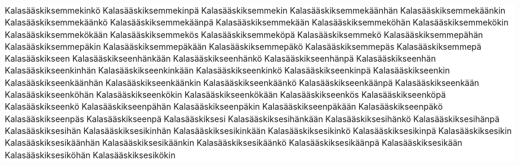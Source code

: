 Kalasääskiksemmekinkö
Kalasääskiksemmekinpä
Kalasääskiksemmekin
Kalasääskiksemmekäänhän
Kalasääskiksemmekäänkin
Kalasääskiksemmekäänkö
Kalasääskiksemmekäänpä
Kalasääskiksemmekään
Kalasääskiksemmeköhän
Kalasääskiksemmekökin
Kalasääskiksemmekökään
Kalasääskiksemmekös
Kalasääskiksemmeköpä
Kalasääskiksemmekö
Kalasääskiksemmepähän
Kalasääskiksemmepäkin
Kalasääskiksemmepäkään
Kalasääskiksemmepäkö
Kalasääskiksemmepäs
Kalasääskiksemmepä
Kalasääskikseen
Kalasääskikseenhänkään
Kalasääskikseenhänkö
Kalasääskikseenhänpä
Kalasääskikseenhän
Kalasääskikseenkinhän
Kalasääskikseenkinkään
Kalasääskikseenkinkö
Kalasääskikseenkinpä
Kalasääskikseenkin
Kalasääskikseenkäänhän
Kalasääskikseenkäänkin
Kalasääskikseenkäänkö
Kalasääskikseenkäänpä
Kalasääskikseenkään
Kalasääskikseenköhän
Kalasääskikseenkökin
Kalasääskikseenkökään
Kalasääskikseenkös
Kalasääskikseenköpä
Kalasääskikseenkö
Kalasääskikseenpähän
Kalasääskikseenpäkin
Kalasääskikseenpäkään
Kalasääskikseenpäkö
Kalasääskikseenpäs
Kalasääskikseenpä
Kalasääskiksesi
Kalasääskiksesihänkään
Kalasääskiksesihänkö
Kalasääskiksesihänpä
Kalasääskiksesihän
Kalasääskiksesikinhän
Kalasääskiksesikinkään
Kalasääskiksesikinkö
Kalasääskiksesikinpä
Kalasääskiksesikin
Kalasääskiksesikäänhän
Kalasääskiksesikäänkin
Kalasääskiksesikäänkö
Kalasääskiksesikäänpä
Kalasääskiksesikään
Kalasääskiksesiköhän
Kalasääskiksesikökin